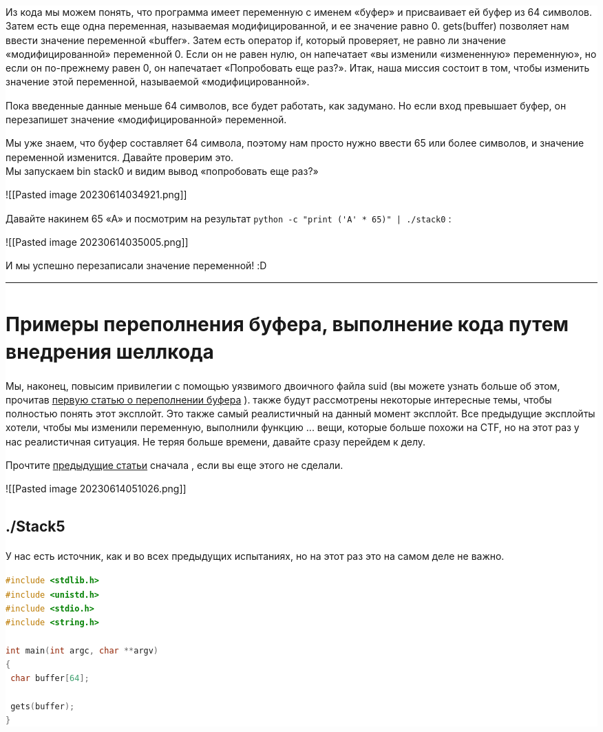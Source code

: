 Из кода мы можем понять, что программа имеет переменную с именем «буфер» и присваивает ей буфер из 64 символов. Затем есть еще одна переменная, называемая модифицированной, и ее значение равно 0. gets(buffer) позволяет нам ввести значение переменной «buffer». Затем есть оператор if, который проверяет, не равно ли значение «модифицированной» переменной 0. Если он не равен нулю, он напечатает «вы изменили «измененную» переменную», но если он по-прежнему равен 0, он напечатает «Попробовать еще раз?». Итак, наша миссия состоит в том, чтобы изменить значение этой переменной, называемой «модифицированной».  

Пока введенные данные меньше 64 символов, все будет работать, как задумано. Но если вход превышает буфер, он перезапишет значение «модифицированной» переменной.  

Мы уже знаем, что буфер составляет 64 символа, поэтому нам просто нужно ввести 65 или более символов, и значение переменной изменится. Давайте проверим это.  
Мы запускаем bin stack0 и видим вывод «попробовать еще раз?»

![[Pasted image 20230614034921.png]]

Давайте накинем 65 «А» и посмотрим на результат  `python -c "print ('A' * 65)" | ./stack0`  :

![[Pasted image 20230614035005.png]]

И мы успешно перезаписали значение переменной! :D

---


# Примеры переполнения буфера, выполнение кода путем внедрения шеллкода

Мы, наконец, повысим привилегии с помощью уязвимого двоичного файла suid (вы можете узнать больше об этом, прочитав [первую статью о переполнении буфера](https://0xrick.github.io/binary-exploitation/bof1/) ). также будут рассмотрены некоторые интересные темы, чтобы полностью понять этот эксплойт. Это также самый реалистичный на данный момент эксплойт. Все предыдущие эксплойты хотели, чтобы мы изменили переменную, выполнили функцию ... вещи, которые больше похожи на CTF, но на этот раз у нас реалистичная ситуация. Не теряя больше времени, давайте сразу перейдем к делу.  

Прочтите [предыдущие статьи](https://0xrick.github.io/categories) сначала , если вы еще этого не сделали.

![[Pasted image 20230614051026.png]]

## ./Stack5

У нас есть источник, как и во всех предыдущих испытаниях, но на этот раз это на самом деле не важно.  

```c
#include <stdlib.h>
#include <unistd.h>
#include <stdio.h>
#include <string.h>

int main(int argc, char **argv)
{
 char buffer[64];

 gets(buffer);
}
```
